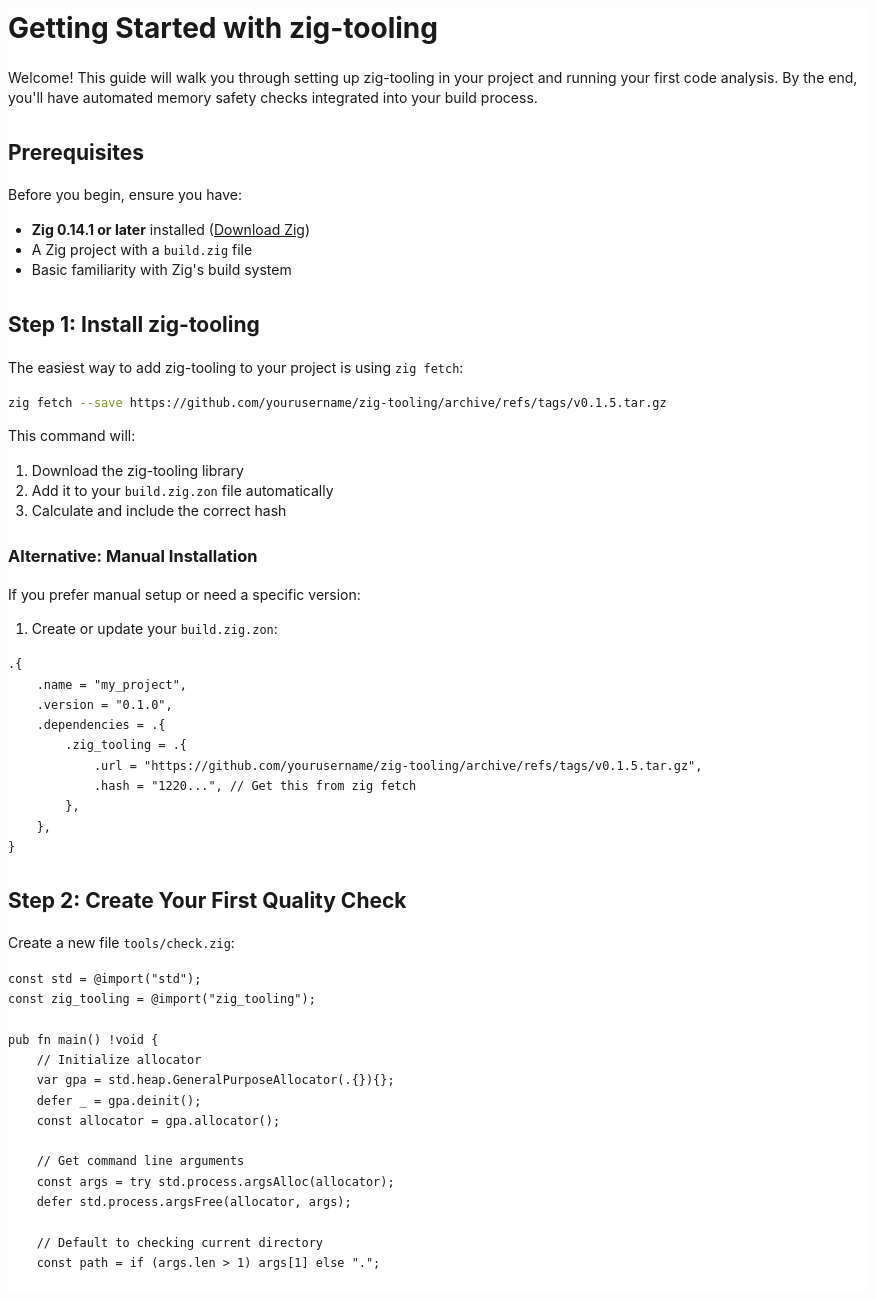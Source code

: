 # Getting Started with zig-tooling

Welcome! This guide will walk you through setting up zig-tooling in your project and running your first code analysis. By the end, you'll have automated memory safety checks integrated into your build process.

## Prerequisites

Before you begin, ensure you have:
- **Zig 0.14.1 or later** installed ([Download Zig](https://ziglang.org/download/))
- A Zig project with a `build.zig` file
- Basic familiarity with Zig's build system

## Step 1: Install zig-tooling

The easiest way to add zig-tooling to your project is using `zig fetch`:

```bash
zig fetch --save https://github.com/yourusername/zig-tooling/archive/refs/tags/v0.1.5.tar.gz
```

This command will:
1. Download the zig-tooling library
2. Add it to your `build.zig.zon` file automatically
3. Calculate and include the correct hash

### Alternative: Manual Installation

If you prefer manual setup or need a specific version:

1. Create or update your `build.zig.zon`:
```zig
.{
    .name = "my_project",
    .version = "0.1.0",
    .dependencies = .{
        .zig_tooling = .{
            .url = "https://github.com/yourusername/zig-tooling/archive/refs/tags/v0.1.5.tar.gz",
            .hash = "1220...", // Get this from zig fetch
        },
    },
}
```

## Step 2: Create Your First Quality Check

Create a new file `tools/check.zig`:

```zig
const std = @import("std");
const zig_tooling = @import("zig_tooling");

pub fn main() !void {
    // Initialize allocator
    var gpa = std.heap.GeneralPurposeAllocator(.{}){};
    defer _ = gpa.deinit();
    const allocator = gpa.allocator();
    
    // Get command line arguments
    const args = try std.process.argsAlloc(allocator);
    defer std.process.argsFree(allocator, args);
    
    // Default to checking current directory
    const path = if (args.len > 1) args[1] else ".";
    
```